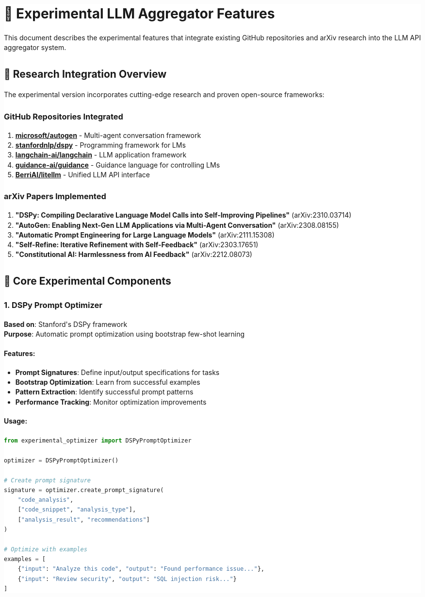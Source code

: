 # 🧪 Experimental LLM Aggregator Features

This document describes the experimental features that integrate existing GitHub repositories and arXiv research into the LLM API aggregator system.

## 🔬 Research Integration Overview

The experimental version incorporates cutting-edge research and proven open-source frameworks:

### GitHub Repositories Integrated

1. **[microsoft/autogen](https://github.com/microsoft/autogen)** - Multi-agent conversation framework
2. **[stanfordnlp/dspy](https://github.com/stanfordnlp/dspy)** - Programming framework for LMs
3. **[langchain-ai/langchain](https://github.com/langchain-ai/langchain)** - LLM application framework
4. **[guidance-ai/guidance](https://github.com/guidance-ai/guidance)** - Guidance language for controlling LMs
5. **[BerriAI/litellm](https://github.com/BerriAI/litellm)** - Unified LLM API interface

### arXiv Papers Implemented

1. **"DSPy: Compiling Declarative Language Model Calls into Self-Improving Pipelines"** (arXiv:2310.03714)
2. **"AutoGen: Enabling Next-Gen LLM Applications via Multi-Agent Conversation"** (arXiv:2308.08155)
3. **"Automatic Prompt Engineering for Large Language Models"** (arXiv:2111.15308)
4. **"Self-Refine: Iterative Refinement with Self-Feedback"** (arXiv:2303.17651)
5. **"Constitutional AI: Harmlessness from AI Feedback"** (arXiv:2212.08073)

## 🎯 Core Experimental Components

### 1. DSPy Prompt Optimizer

**Based on**: Stanford's DSPy framework  
**Purpose**: Automatic prompt optimization using bootstrap few-shot learning

#### Features:
- **Prompt Signatures**: Define input/output specifications for tasks
- **Bootstrap Optimization**: Learn from successful examples
- **Pattern Extraction**: Identify successful prompt patterns
- **Performance Tracking**: Monitor optimization improvements

#### Usage:
```python
from experimental_optimizer import DSPyPromptOptimizer

optimizer = DSPyPromptOptimizer()

# Create prompt signature
signature = optimizer.create_prompt_signature(
    "code_analysis",
    ["code_snippet", "analysis_type"],
    ["analysis_result", "recommendations"]
)

# Optimize with examples
examples = [
    {"input": "Analyze this code", "output": "Found performance issue..."},
    {"input": "Review security", "output": "SQL injection risk..."}
]

```